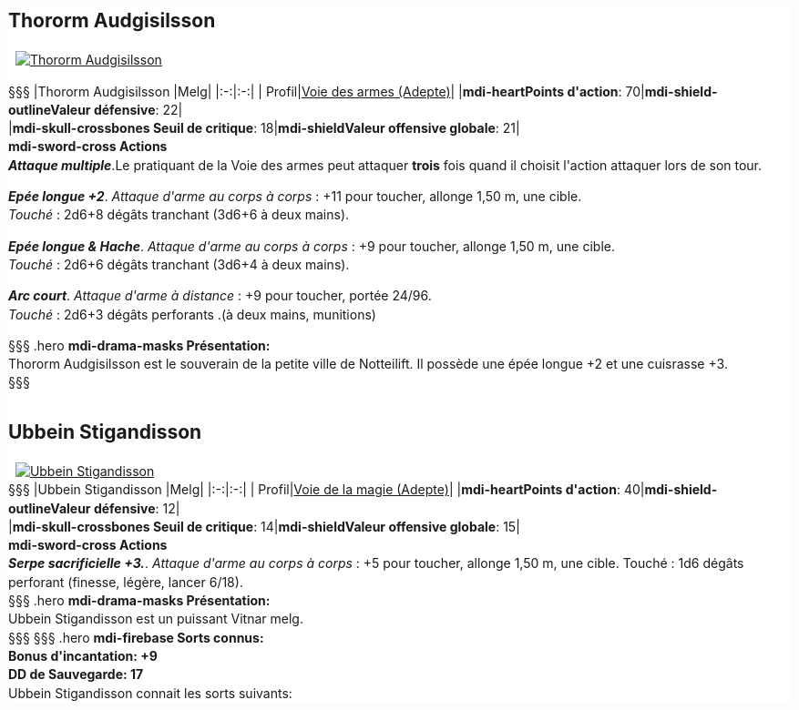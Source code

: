 ## Thororm Audgisilsson   
&nbsp;
[![Thororm Audgisilsson](https://www.douaratil.fr/illustrations/pnj/thorormaudgisilssonm.png)](https://www.douaratil.fr/illustrations/pnj/thorormaudgisilsson.jpg)   

§§§
|Thororm Audgisilsson |Melg|
|:-:|:-:|
| Profil|[Voie des armes (Adepte)](/bestiaire/voie-des-armes-adepte)|
|**<v-icon>mdi-heart</v-icon>Points d'action**: 70|**<v-icon>mdi-shield-outline</v-icon>Valeur défensive**: 22|   
|**<v-icon>mdi-skull-crossbones</v-icon> Seuil de critique**: 18|**<v-icon>mdi-shield</v-icon>Valeur offensive globale**: 21|  
**<v-icon>mdi-sword-cross</v-icon> Actions**  
_**Attaque multiple**_.Le pratiquant de la Voie des armes peut attaquer **trois** fois quand il choisit l'action attaquer lors de son tour.  

_**Epée longue +2**_. _Attaque d'arme au corps à corps_ : +11 pour toucher, allonge 1,50 m, une cible.  
_Touché_ : 2d6+8 dégâts tranchant (3d6+6 à deux mains).  

_**Epée longue & Hache**_. _Attaque d'arme au corps à corps_ : +9 pour toucher, allonge 1,50 m, une cible.  
_Touché_ : 2d6+6 dégâts tranchant (3d6+4 à deux mains).  

_**Arc court**_.  _Attaque d'arme à distance_ : +9 pour toucher, portée 24/96.  
_Touché_ : 2d6+3 dégâts perforants .(à deux mains, munitions)  

§§§ .hero
**<v-icon>mdi-drama-masks</v-icon> Présentation:**  
Thororm Audgisilsson est le souverain de la petite ville de Notteilift. Il possède une épée longue +2 et une cuisrasse +3.   
§§§

## Ubbein Stigandisson   
&nbsp;
[![Ubbein Stigandisson](https://www.douaratil.fr/illustrations/pnj/ubbeinstigandissonm.png)](https://www.douaratil.fr/illustrations/pnj/ubbeinstigandisson.jpg)  
§§§
|Ubbein Stigandisson |Melg|
|:-:|:-:|
| Profil|[Voie de la magie (Adepte)](/bestiaire/voie-de-la-magie-adepte)|
|**<v-icon>mdi-heart</v-icon>Points d'action**: 40|**<v-icon>mdi-shield-outline</v-icon>Valeur défensive**: 12|   
|**<v-icon>mdi-skull-crossbones</v-icon> Seuil de critique**: 14|**<v-icon>mdi-shield</v-icon>Valeur offensive globale**: 15|  
**<v-icon>mdi-sword-cross</v-icon> Actions**  
_**Serpe sacrificielle +3.**_. _Attaque d'arme au corps à corps_ : +5 pour toucher, allonge 1,50 m, une cible.
Touché : 1d6 dégâts perforant (finesse, légère, lancer 6/18).  
§§§ .hero
**<v-icon>mdi-drama-masks</v-icon> Présentation:**  
Ubbein Stigandisson est un puissant Vitnar melg.  
§§§
§§§ .hero
**<v-icon>mdi-firebase</v-icon> Sorts connus:**     
**Bonus d'incantation: +9**  
**DD de Sauvegarde: 17**  
Ubbein Stigandisson connait les sorts suivants:  